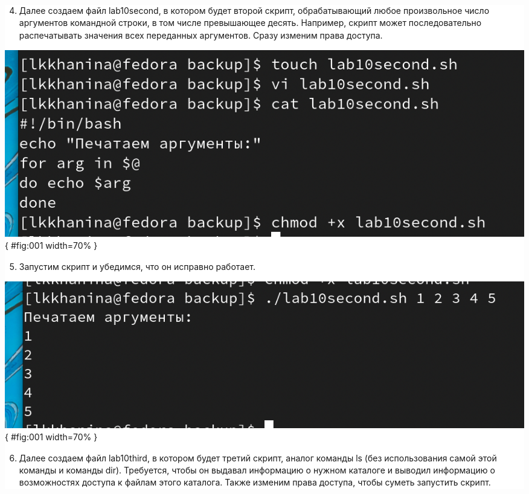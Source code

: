 4. Далее создаем файл lab10second, в котором будет второй скрипт, обрабатывающий любое произвольное число аргументов командной строки, в том числе превышающее десять. Например, скрипт может последовательно распечатывать значения всех переданных аргументов. Сразу изменим права доступа. 

![Второй скрипт](image/2.1.png){ #fig:001 width=70% }

5. Запустим скрипт и убедимся, что он исправно работает. 

![Запускаем второй скрипт](image/2.2.png){ #fig:001 width=70% }

6. Далее создаем файл lab10third, в котором будет третий скрипт, аналог команды ls (без использования самой этой команды и команды dir). Требуется, чтобы он выдавал информацию о нужном каталоге и выводил информацию о возможностях доступа к файлам этого каталога. Также изменим права доступа, чтобы суметь запустить скрипт. 
